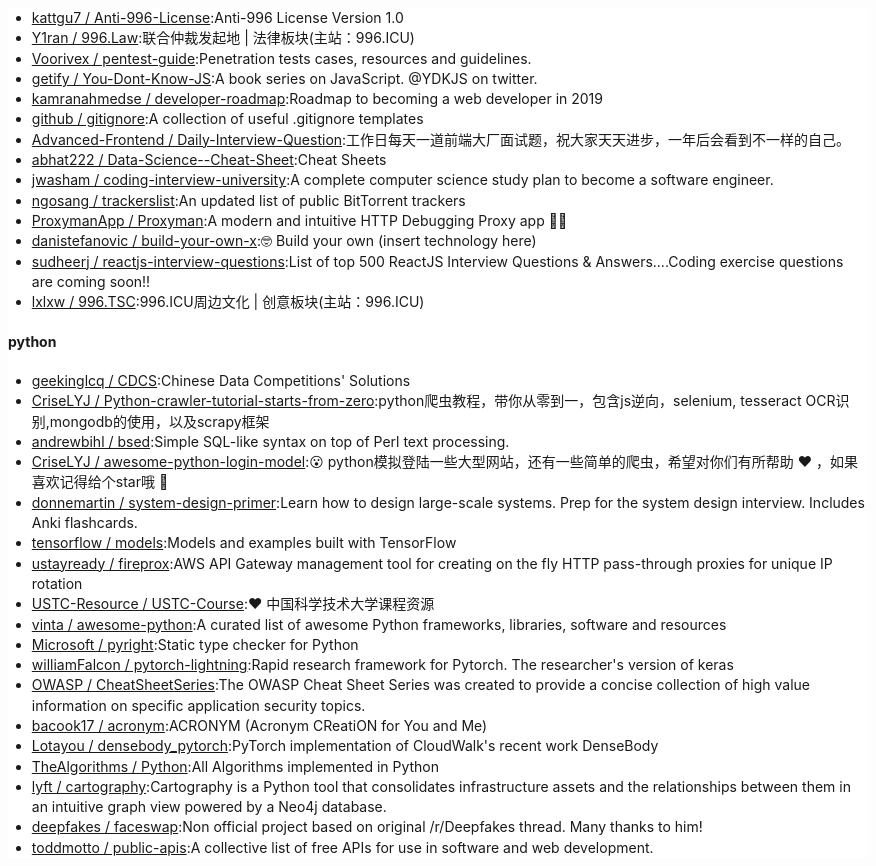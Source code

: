 * [kattgu7 / Anti-996-License](https://github.com/kattgu7/Anti-996-License):Anti-996 License Version 1.0
* [Y1ran / 996.Law](https://github.com/Y1ran/996.Law):联合仲裁发起地 | 法律板块(主站：996.ICU)
* [Voorivex / pentest-guide](https://github.com/Voorivex/pentest-guide):Penetration tests cases, resources and guidelines.
* [getify / You-Dont-Know-JS](https://github.com/getify/You-Dont-Know-JS):A book series on JavaScript. @YDKJS on twitter.
* [kamranahmedse / developer-roadmap](https://github.com/kamranahmedse/developer-roadmap):Roadmap to becoming a web developer in 2019
* [github / gitignore](https://github.com/github/gitignore):A collection of useful .gitignore templates
* [Advanced-Frontend / Daily-Interview-Question](https://github.com/Advanced-Frontend/Daily-Interview-Question):工作日每天一道前端大厂面试题，祝大家天天进步，一年后会看到不一样的自己。
* [abhat222 / Data-Science--Cheat-Sheet](https://github.com/abhat222/Data-Science--Cheat-Sheet):Cheat Sheets
* [jwasham / coding-interview-university](https://github.com/jwasham/coding-interview-university):A complete computer science study plan to become a software engineer.
* [ngosang / trackerslist](https://github.com/ngosang/trackerslist):An updated list of public BitTorrent trackers
* [ProxymanApp / Proxyman](https://github.com/ProxymanApp/Proxyman):A modern and intuitive HTTP Debugging Proxy app 👨‍💻
* [danistefanovic / build-your-own-x](https://github.com/danistefanovic/build-your-own-x):🤓 Build your own (insert technology here)
* [sudheerj / reactjs-interview-questions](https://github.com/sudheerj/reactjs-interview-questions):List of top 500 ReactJS Interview Questions & Answers....Coding exercise questions are coming soon!!
* [lxlxw / 996.TSC](https://github.com/lxlxw/996.TSC):996.ICU周边文化 | 创意板块(主站：996.ICU)

#### python
* [geekinglcq / CDCS](https://github.com/geekinglcq/CDCS):Chinese Data Competitions' Solutions
* [CriseLYJ / Python-crawler-tutorial-starts-from-zero](https://github.com/CriseLYJ/Python-crawler-tutorial-starts-from-zero):python爬虫教程，带你从零到一，包含js逆向，selenium, tesseract OCR识别,mongodb的使用，以及scrapy框架
* [andrewbihl / bsed](https://github.com/andrewbihl/bsed):Simple SQL-like syntax on top of Perl text processing.
* [CriseLYJ / awesome-python-login-model](https://github.com/CriseLYJ/awesome-python-login-model):😮 python模拟登陆一些大型网站，还有一些简单的爬虫，希望对你们有所帮助 ❤️ ，如果喜欢记得给个star哦 🌟
* [donnemartin / system-design-primer](https://github.com/donnemartin/system-design-primer):Learn how to design large-scale systems. Prep for the system design interview. Includes Anki flashcards.
* [tensorflow / models](https://github.com/tensorflow/models):Models and examples built with TensorFlow
* [ustayready / fireprox](https://github.com/ustayready/fireprox):AWS API Gateway management tool for creating on the fly HTTP pass-through proxies for unique IP rotation
* [USTC-Resource / USTC-Course](https://github.com/USTC-Resource/USTC-Course):❤️ 中国科学技术大学课程资源
* [vinta / awesome-python](https://github.com/vinta/awesome-python):A curated list of awesome Python frameworks, libraries, software and resources
* [Microsoft / pyright](https://github.com/Microsoft/pyright):Static type checker for Python
* [williamFalcon / pytorch-lightning](https://github.com/williamFalcon/pytorch-lightning):Rapid research framework for Pytorch. The researcher's version of keras
* [OWASP / CheatSheetSeries](https://github.com/OWASP/CheatSheetSeries):The OWASP Cheat Sheet Series was created to provide a concise collection of high value information on specific application security topics.
* [bacook17 / acronym](https://github.com/bacook17/acronym):ACRONYM (Acronym CReatiON for You and Me)
* [Lotayou / densebody_pytorch](https://github.com/Lotayou/densebody_pytorch):PyTorch implementation of CloudWalk's recent work DenseBody
* [TheAlgorithms / Python](https://github.com/TheAlgorithms/Python):All Algorithms implemented in Python
* [lyft / cartography](https://github.com/lyft/cartography):Cartography is a Python tool that consolidates infrastructure assets and the relationships between them in an intuitive graph view powered by a Neo4j database.
* [deepfakes / faceswap](https://github.com/deepfakes/faceswap):Non official project based on original /r/Deepfakes thread. Many thanks to him!
* [toddmotto / public-apis](https://github.com/toddmotto/public-apis):A collective list of free APIs for use in software and web development.
